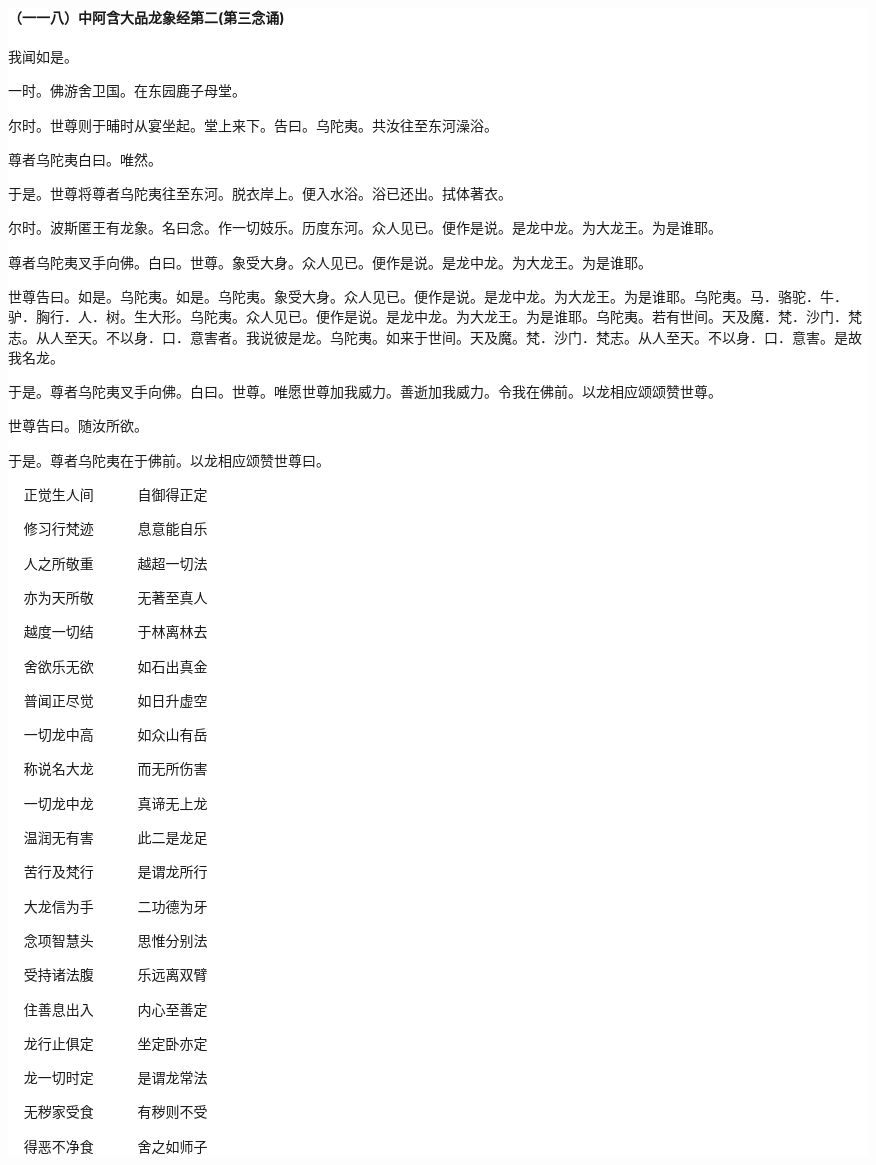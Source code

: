 #### （一一八）中阿含大品龙象经第二(第三念诵)

我闻如是。

一时。佛游舍卫国。在东园鹿子母堂。

尔时。世尊则于晡时从宴坐起。堂上来下。告曰。乌陀夷。共汝往至东河澡浴。

尊者乌陀夷白曰。唯然。

于是。世尊将尊者乌陀夷往至东河。脱衣岸上。便入水浴。浴已还出。拭体著衣。

尔时。波斯匿王有龙象。名曰念。作一切妓乐。历度东河。众人见已。便作是说。是龙中龙。为大龙王。为是谁耶。

尊者乌陀夷叉手向佛。白曰。世尊。象受大身。众人见已。便作是说。是龙中龙。为大龙王。为是谁耶。

世尊告曰。如是。乌陀夷。如是。乌陀夷。象受大身。众人见已。便作是说。是龙中龙。为大龙王。为是谁耶。乌陀夷。马．骆驼．牛．驴．胸行．人．树。生大形。乌陀夷。众人见已。便作是说。是龙中龙。为大龙王。为是谁耶。乌陀夷。若有世间。天及魔．梵．沙门．梵志。从人至天。不以身．口．意害者。我说彼是龙。乌陀夷。如来于世间。天及魔。梵．沙门．梵志。从人至天。不以身．口．意害。是故我名龙。

于是。尊者乌陀夷叉手向佛。白曰。世尊。唯愿世尊加我威力。善逝加我威力。令我在佛前。以龙相应颂颂赞世尊。

世尊告曰。随汝所欲。

于是。尊者乌陀夷在于佛前。以龙相应颂赞世尊曰。

&nbsp;&nbsp;&nbsp;&nbsp;正觉生人间　　&nbsp;&nbsp;&nbsp;&nbsp;自御得正定

&nbsp;&nbsp;&nbsp;&nbsp;修习行梵迹　　&nbsp;&nbsp;&nbsp;&nbsp;息意能自乐

&nbsp;&nbsp;&nbsp;&nbsp;人之所敬重　　&nbsp;&nbsp;&nbsp;&nbsp;越超一切法

&nbsp;&nbsp;&nbsp;&nbsp;亦为天所敬　　&nbsp;&nbsp;&nbsp;&nbsp;无著至真人

&nbsp;&nbsp;&nbsp;&nbsp;越度一切结　　&nbsp;&nbsp;&nbsp;&nbsp;于林离林去

&nbsp;&nbsp;&nbsp;&nbsp;舍欲乐无欲　　&nbsp;&nbsp;&nbsp;&nbsp;如石出真金

&nbsp;&nbsp;&nbsp;&nbsp;普闻正尽觉　　&nbsp;&nbsp;&nbsp;&nbsp;如日升虚空

&nbsp;&nbsp;&nbsp;&nbsp;一切龙中高　　&nbsp;&nbsp;&nbsp;&nbsp;如众山有岳

&nbsp;&nbsp;&nbsp;&nbsp;称说名大龙　　&nbsp;&nbsp;&nbsp;&nbsp;而无所伤害

&nbsp;&nbsp;&nbsp;&nbsp;一切龙中龙　　&nbsp;&nbsp;&nbsp;&nbsp;真谛无上龙

&nbsp;&nbsp;&nbsp;&nbsp;温润无有害　　&nbsp;&nbsp;&nbsp;&nbsp;此二是龙足

&nbsp;&nbsp;&nbsp;&nbsp;苦行及梵行　　&nbsp;&nbsp;&nbsp;&nbsp;是谓龙所行

&nbsp;&nbsp;&nbsp;&nbsp;大龙信为手　　&nbsp;&nbsp;&nbsp;&nbsp;二功德为牙

&nbsp;&nbsp;&nbsp;&nbsp;念项智慧头　　&nbsp;&nbsp;&nbsp;&nbsp;思惟分别法

&nbsp;&nbsp;&nbsp;&nbsp;受持诸法腹　　&nbsp;&nbsp;&nbsp;&nbsp;乐远离双臂

&nbsp;&nbsp;&nbsp;&nbsp;住善息出入　　&nbsp;&nbsp;&nbsp;&nbsp;内心至善定

&nbsp;&nbsp;&nbsp;&nbsp;龙行止俱定　　&nbsp;&nbsp;&nbsp;&nbsp;坐定卧亦定

&nbsp;&nbsp;&nbsp;&nbsp;龙一切时定　　&nbsp;&nbsp;&nbsp;&nbsp;是谓龙常法

&nbsp;&nbsp;&nbsp;&nbsp;无秽家受食　　&nbsp;&nbsp;&nbsp;&nbsp;有秽则不受

&nbsp;&nbsp;&nbsp;&nbsp;得恶不净食　　&nbsp;&nbsp;&nbsp;&nbsp;舍之如师子
